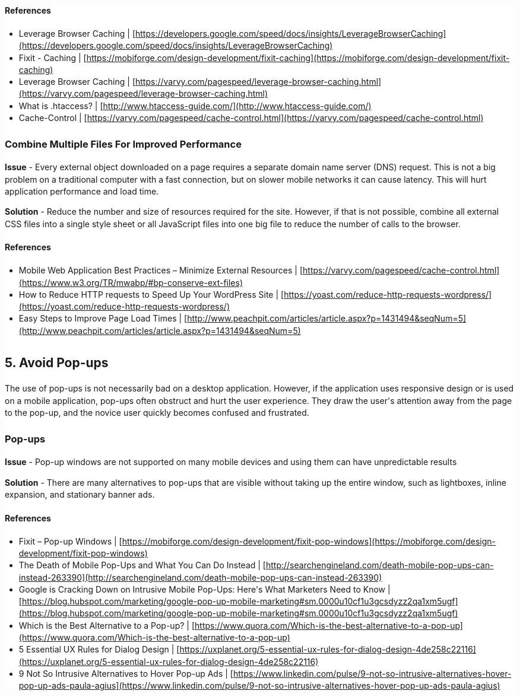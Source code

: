 #### References

- Leverage Browser Caching | [https://developers.google.com/speed/docs/insights/LeverageBrowserCaching](https://developers.google.com/speed/docs/insights/LeverageBrowserCaching)
- Fixit - Caching | [https://mobiforge.com/design-development/fixit-caching](https://mobiforge.com/design-development/fixit-caching)
- Leverage Browser Caching | [https://varvy.com/pagespeed/leverage-browser-caching.html](https://varvy.com/pagespeed/leverage-browser-caching.html)
- What is .htaccess? | [http://www.htaccess-guide.com/](http://www.htaccess-guide.com/)
- Cache-Control | [https://varvy.com/pagespeed/cache-control.html](https://varvy.com/pagespeed/cache-control.html)

### Combine Multiple Files For Improved Performance

**Issue** - Every external object downloaded on a page requires a separate domain name server (DNS) request. This is not a big problem on a traditional computer with a fast connection, but on slower mobile networks it can cause latency. This will hurt application performance and load time.

**Solution** - Reduce the number and size of resources required for the site. However, if that is not possible, combine all external CSS files into a single style sheet or all JavaScript files into one big file to reduce the number of calls to the browser.

#### References

- Mobile Web Application Best Practices – Minimize External Resources | [https://varvy.com/pagespeed/cache-control.html](https://www.w3.org/TR/mwabp/#bp-conserve-ext-files)
- How to Reduce HTTP requests to Speed Up Your WordPress Site | [https://yoast.com/reduce-http-requests-wordpress/](https://yoast.com/reduce-http-requests-wordpress/)
- Easy Steps to Improve Page Load Times | [http://www.peachpit.com/articles/article.aspx?p=1431494&seqNum=5](http://www.peachpit.com/articles/article.aspx?p=1431494&seqNum=5)

## 5. Avoid Pop-ups

The use of pop-ups is not necessarily bad on a desktop application. However, if the application uses responsive design or is used on a mobile application, pop-ups often obstruct and hurt the user experience. They draw the user's attention away from the page to the pop-up, and the novice user quickly becomes confused and frustrated.

### Pop-ups

**Issue** - Pop-up windows are not supported on many mobile devices and using them can have unpredictable results

**Solution** - There are many alternatives to pop-ups that are visible without taking up the entire window, such as lightboxes, inline expansion, and stationary banner ads.

#### References

- Fixit – Pop-up Windows | [https://mobiforge.com/design-development/fixit-pop-windows](https://mobiforge.com/design-development/fixit-pop-windows)
- The Death of Mobile Pop-Ups and What You Can Do Instead | [http://searchengineland.com/death-mobile-pop-ups-can-instead-263390](http://searchengineland.com/death-mobile-pop-ups-can-instead-263390)
- Google is Cracking Down on Intrusive Mobile Pop-Ups: Here's What Marketers Need to Know | [https://blog.hubspot.com/marketing/google-pop-up-mobile-marketing#sm.0000u10cf1u3gcsdyzz2qa1xm5ugf](https://blog.hubspot.com/marketing/google-pop-up-mobile-marketing#sm.0000u10cf1u3gcsdyzz2qa1xm5ugf)
- Which is the Best Alternative to a Pop-up? | [https://www.quora.com/Which-is-the-best-alternative-to-a-pop-up](https://www.quora.com/Which-is-the-best-alternative-to-a-pop-up)
- 5 Essential UX Rules for Dialog Design | [https://uxplanet.org/5-essential-ux-rules-for-dialog-design-4de258c22116](https://uxplanet.org/5-essential-ux-rules-for-dialog-design-4de258c22116)
- 9 Not So Intrusive Alternatives to Hover Pop-up Ads | [https://www.linkedin.com/pulse/9-not-so-intrusive-alternatives-hover-pop-up-ads-paula-agius](https://www.linkedin.com/pulse/9-not-so-intrusive-alternatives-hover-pop-up-ads-paula-agius)
